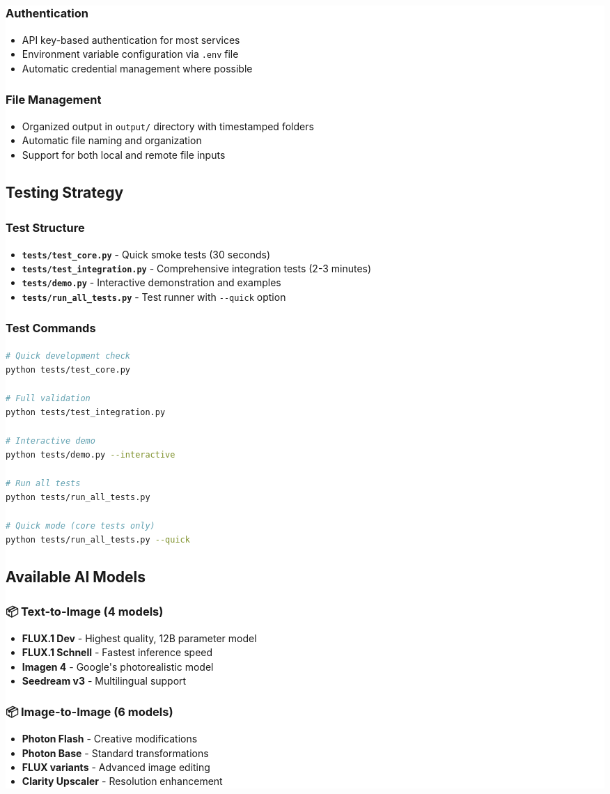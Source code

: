 ### Authentication
- API key-based authentication for most services
- Environment variable configuration via `.env` file
- Automatic credential management where possible

### File Management
- Organized output in `output/` directory with timestamped folders
- Automatic file naming and organization
- Support for both local and remote file inputs

## Testing Strategy

### Test Structure
- **`tests/test_core.py`** - Quick smoke tests (30 seconds)
- **`tests/test_integration.py`** - Comprehensive integration tests (2-3 minutes)
- **`tests/demo.py`** - Interactive demonstration and examples
- **`tests/run_all_tests.py`** - Test runner with `--quick` option

### Test Commands
```bash
# Quick development check
python tests/test_core.py

# Full validation
python tests/test_integration.py

# Interactive demo
python tests/demo.py --interactive

# Run all tests
python tests/run_all_tests.py

# Quick mode (core tests only)
python tests/run_all_tests.py --quick
```

## Available AI Models

### 📦 Text-to-Image (4 models)
- **FLUX.1 Dev** - Highest quality, 12B parameter model
- **FLUX.1 Schnell** - Fastest inference speed
- **Imagen 4** - Google's photorealistic model
- **Seedream v3** - Multilingual support

### 📦 Image-to-Image (6 models)
- **Photon Flash** - Creative modifications
- **Photon Base** - Standard transformations
- **FLUX variants** - Advanced image editing
- **Clarity Upscaler** - Resolution enhancement

